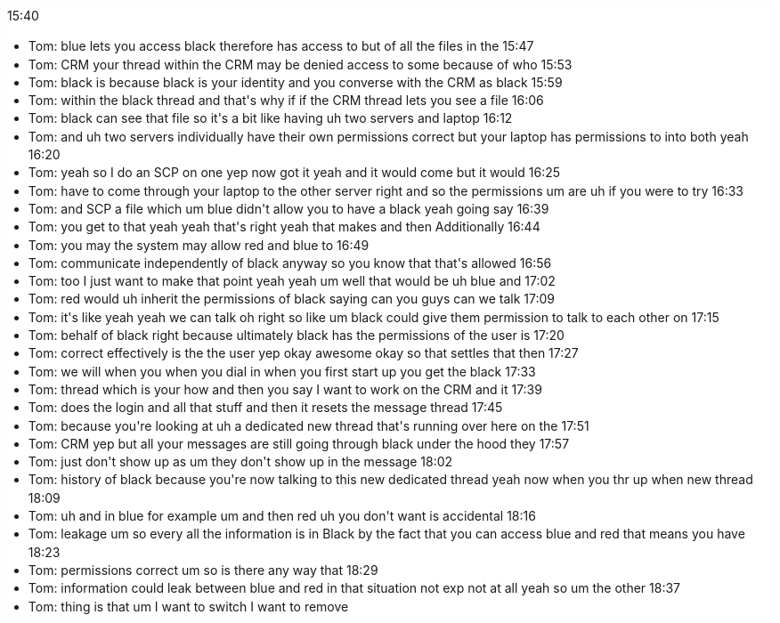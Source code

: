 15:40
- Tom: blue lets you access black therefore has access to but of all the files in the
15:47
- Tom: CRM your thread within the CRM may be denied access to some because of who
15:53
- Tom: black is because black is your identity and you converse with the CRM as black
15:59
- Tom: within the black thread and that's why if if the CRM thread lets you see a file
16:06
- Tom: black can see that file so it's a bit like having uh two servers and laptop
16:12
- Tom: and uh two servers individually have their own permissions correct but your laptop has permissions to into both yeah
16:20
- Tom: yeah so I do an SCP on one yep now got it yeah and it would come but it would
16:25
- Tom: have to come through your laptop to the other server right and so the permissions um are uh if you were to try
16:33
- Tom: and SCP a file which um blue didn't allow you to have a black yeah going say
16:39
- Tom: you get to that yeah yeah that's right yeah that makes and then Additionally
16:44
- Tom: you may the system may allow red and blue to
16:49
- Tom: communicate independently of black anyway so you know that that's allowed
16:56
- Tom: too I just want to make that point yeah yeah um well that would be uh blue and
17:02
- Tom: red would uh inherit the permissions of black saying can you guys can we talk
17:09
- Tom: it's like yeah yeah we can talk oh right so like um black could give them permission to talk to each other on
17:15
- Tom: behalf of black right because ultimately black has the permissions of the user is
17:20
- Tom: correct effectively is the the user yep okay awesome okay so that settles that then
17:27
- Tom: we will when you when you dial in when you first start up you get the black
17:33
- Tom: thread which is your how and then you say I want to work on the CRM and it
17:39
- Tom: does the login and all that stuff and then it resets the message thread
17:45
- Tom: because you're looking at uh a dedicated new thread that's running over here on the
17:51
- Tom: CRM yep but all your messages are still going through black under the hood they
17:57
- Tom: just don't show up as um they don't show up in the message
18:02
- Tom: history of black because you're now talking to this new dedicated thread yeah now when you thr up when new thread
18:09
- Tom: uh and in blue for example um and then red uh you don't want is accidental
18:16
- Tom: leakage um so every all the information is in Black by the fact that you can access blue and red that means you have
18:23
- Tom: permissions correct um so is there any way that
18:29
- Tom: information could leak between blue and red in that situation not exp not at all yeah so um the other
18:37
- Tom: thing is that um I want to switch I want to remove